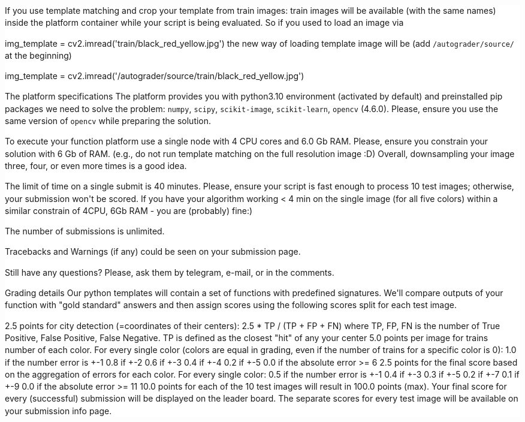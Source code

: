 If you use template matching and crop your template from train images: train images will be available (with the same names) inside the platform container while your script is being evaluated. So if you used to load an image via

img_template = cv2.imread('train/black_red_yellow.jpg')
the new way of loading template image will be (add `/autograder/source/` at the beginning)

img_template = cv2.imread('/autograder/source/train/black_red_yellow.jpg')
 

The platform specifications
The platform provides you with python3.10 environment (activated by default) and preinstalled pip packages we need to solve the problem: `numpy`, `scipy`, `scikit-image`, `scikit-learn`, `opencv` (4.6.0). Please, ensure you use the same version of `opencv` while preparing the solution.

To execute your function platform use a single node with 4 CPU cores and 6.0 Gb RAM. Please, ensure you constrain your solution with 6 Gb of RAM. (e.g., do not run template matching on the full resolution image :D) Overall, downsampling your image three, four, or even more times is a good idea.

The limit of time on a single submit is 40 minutes. Please, ensure your script is fast enough to process 10 test images; otherwise, your submission won't be scored. If you have your algorithm working < 4 min on the single image (for all five colors) within a similar constrain of 4CPU, 6Gb RAM - you are (probably) fine:)

The number of submissions is unlimited.

Tracebacks and Warnings (if any) could be seen on your submission page.

Still have any questions? Please, ask them by telegram, e-mail, or in the comments.

 

Grading details
Our python templates will contain a set of functions with predefined signatures. We'll compare outputs of your function with "gold standard" answers and then assign scores using the following scores split for each test image. 

2.5 points for city detection (=coordinates of their centers): 2.5 * TP / (TP + FP + FN) where TP, FP, FN is the number of True Positive, False Positive, False Negative. TP is defined as the closest "hit" of any your center
5.0 points per image for trains number of each color. For every single color (colors are equal in grading, even if the number of trains for a specific color is 0):
1.0 if the number error is +-1
0.8 if +-2
0.6 if +-3
0.4 if +-4
0.2 if +-5
0.0 if the absolute error >= 6
2.5 points for the final score based on the aggregation of errors for each color. For every single color:
0.5 if the number error is +-1
0.4 if +-3
0.3 if +-5
0.2 if +-7
0.1 if +-9
0.0 if the absolute error >= 11
10.0 points for each of the 10 test images will result in 100.0 points (max). Your final score for every (successful) submission will be displayed on the leader board. The separate scores for every test image will be available on your submission info page.
